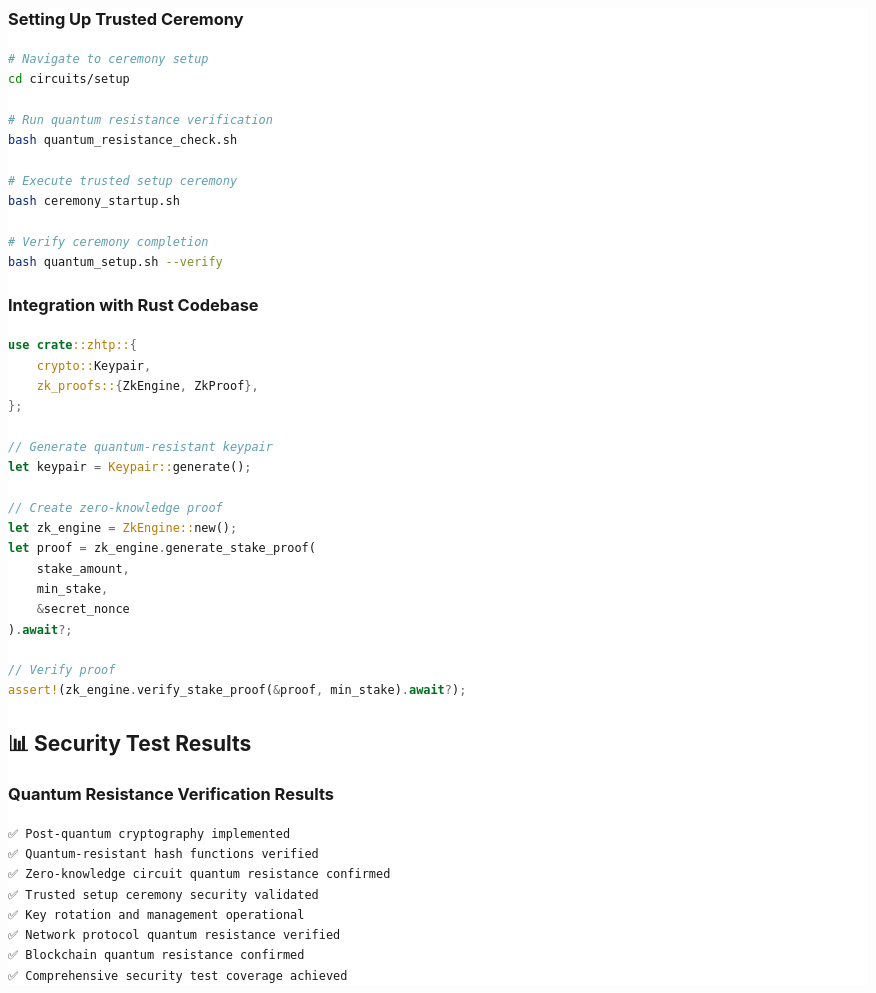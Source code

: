 ### Setting Up Trusted Ceremony

```bash
# Navigate to ceremony setup
cd circuits/setup

# Run quantum resistance verification
bash quantum_resistance_check.sh

# Execute trusted setup ceremony
bash ceremony_startup.sh

# Verify ceremony completion
bash quantum_setup.sh --verify
```

### Integration with Rust Codebase

```rust
use crate::zhtp::{
    crypto::Keypair,
    zk_proofs::{ZkEngine, ZkProof},
};

// Generate quantum-resistant keypair
let keypair = Keypair::generate();

// Create zero-knowledge proof
let zk_engine = ZkEngine::new();
let proof = zk_engine.generate_stake_proof(
    stake_amount,
    min_stake, 
    &secret_nonce
).await?;

// Verify proof
assert!(zk_engine.verify_stake_proof(&proof, min_stake).await?);
```

## 📊 Security Test Results

### Quantum Resistance Verification Results

```
✅ Post-quantum cryptography implemented
✅ Quantum-resistant hash functions verified
✅ Zero-knowledge circuit quantum resistance confirmed
✅ Trusted setup ceremony security validated
✅ Key rotation and management operational
✅ Network protocol quantum resistance verified
✅ Blockchain quantum resistance confirmed
✅ Comprehensive security test coverage achieved
```
